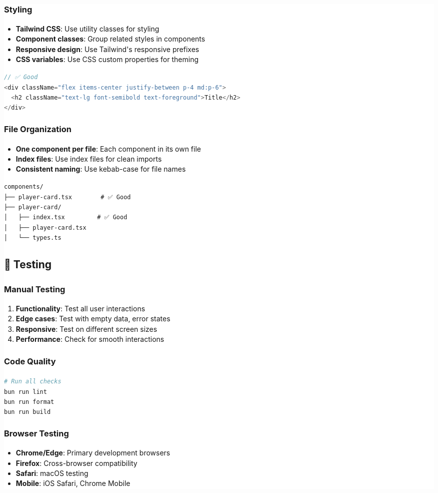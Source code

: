 ### Styling

- **Tailwind CSS**: Use utility classes for styling
- **Component classes**: Group related styles in components
- **Responsive design**: Use Tailwind's responsive prefixes
- **CSS variables**: Use CSS custom properties for theming

```typescript
// ✅ Good
<div className="flex items-center justify-between p-4 md:p-6">
  <h2 className="text-lg font-semibold text-foreground">Title</h2>
</div>
```

### File Organization

- **One component per file**: Each component in its own file
- **Index files**: Use index files for clean imports
- **Consistent naming**: Use kebab-case for file names

```
components/
├── player-card.tsx        # ✅ Good
├── player-card/
│   ├── index.tsx         # ✅ Good
│   ├── player-card.tsx
│   └── types.ts
```

## 🧪 Testing

### Manual Testing

1. **Functionality**: Test all user interactions
2. **Edge cases**: Test with empty data, error states
3. **Responsive**: Test on different screen sizes
4. **Performance**: Check for smooth interactions

### Code Quality

```bash
# Run all checks
bun run lint
bun run format
bun run build
```

### Browser Testing

- **Chrome/Edge**: Primary development browsers
- **Firefox**: Cross-browser compatibility
- **Safari**: macOS testing
- **Mobile**: iOS Safari, Chrome Mobile
